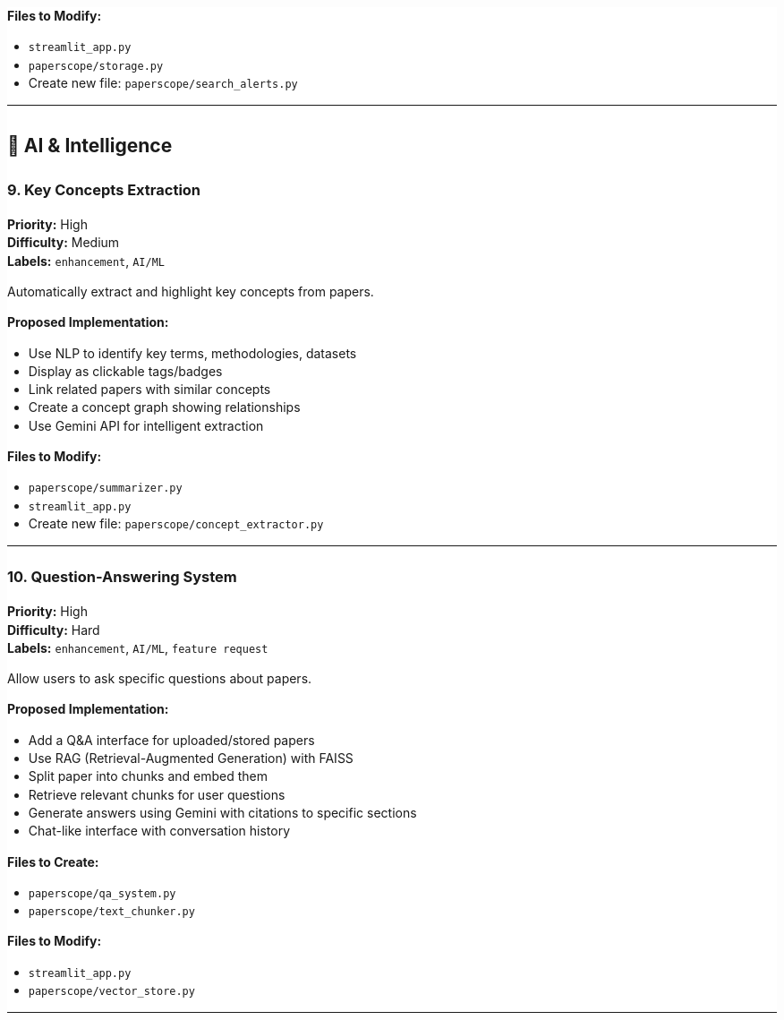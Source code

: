 **Files to Modify:**
- `streamlit_app.py`
- `paperscope/storage.py`
- Create new file: `paperscope/search_alerts.py`

---

## 🧠 AI & Intelligence

### 9. Key Concepts Extraction
**Priority:** High  
**Difficulty:** Medium  
**Labels:** `enhancement`, `AI/ML`

Automatically extract and highlight key concepts from papers.

**Proposed Implementation:**
- Use NLP to identify key terms, methodologies, datasets
- Display as clickable tags/badges
- Link related papers with similar concepts
- Create a concept graph showing relationships
- Use Gemini API for intelligent extraction

**Files to Modify:**
- `paperscope/summarizer.py`
- `streamlit_app.py`
- Create new file: `paperscope/concept_extractor.py`

---

### 10. Question-Answering System
**Priority:** High  
**Difficulty:** Hard  
**Labels:** `enhancement`, `AI/ML`, `feature request`

Allow users to ask specific questions about papers.

**Proposed Implementation:**
- Add a Q&A interface for uploaded/stored papers
- Use RAG (Retrieval-Augmented Generation) with FAISS
- Split paper into chunks and embed them
- Retrieve relevant chunks for user questions
- Generate answers using Gemini with citations to specific sections
- Chat-like interface with conversation history

**Files to Create:**
- `paperscope/qa_system.py`
- `paperscope/text_chunker.py`

**Files to Modify:**
- `streamlit_app.py`
- `paperscope/vector_store.py`

---
